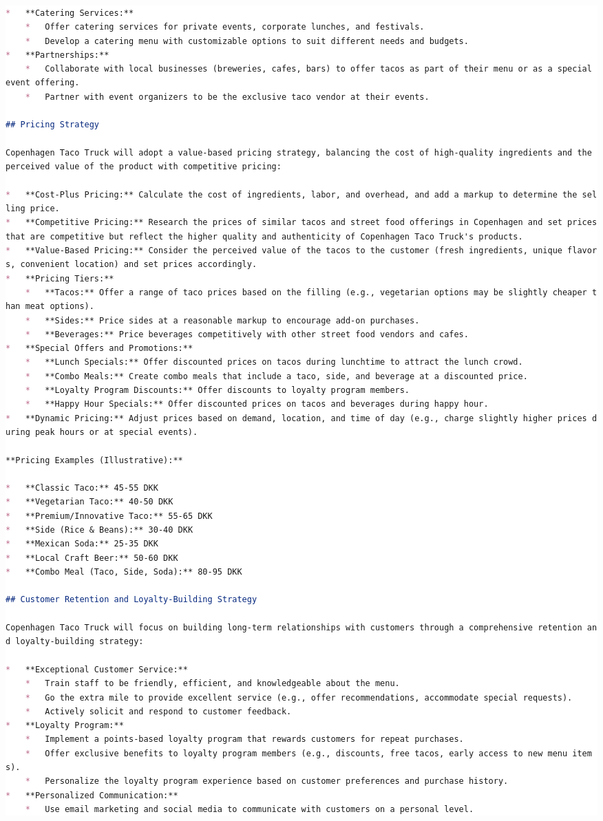 ```markdown
*   **Catering Services:**
    *   Offer catering services for private events, corporate lunches, and festivals.
    *   Develop a catering menu with customizable options to suit different needs and budgets.
*   **Partnerships:**
    *   Collaborate with local businesses (breweries, cafes, bars) to offer tacos as part of their menu or as a special event offering.
    *   Partner with event organizers to be the exclusive taco vendor at their events.

## Pricing Strategy

Copenhagen Taco Truck will adopt a value-based pricing strategy, balancing the cost of high-quality ingredients and the perceived value of the product with competitive pricing:

*   **Cost-Plus Pricing:** Calculate the cost of ingredients, labor, and overhead, and add a markup to determine the selling price.
*   **Competitive Pricing:** Research the prices of similar tacos and street food offerings in Copenhagen and set prices that are competitive but reflect the higher quality and authenticity of Copenhagen Taco Truck's products.
*   **Value-Based Pricing:** Consider the perceived value of the tacos to the customer (fresh ingredients, unique flavors, convenient location) and set prices accordingly.
*   **Pricing Tiers:**
    *   **Tacos:** Offer a range of taco prices based on the filling (e.g., vegetarian options may be slightly cheaper than meat options).
    *   **Sides:** Price sides at a reasonable markup to encourage add-on purchases.
    *   **Beverages:** Price beverages competitively with other street food vendors and cafes.
*   **Special Offers and Promotions:**
    *   **Lunch Specials:** Offer discounted prices on tacos during lunchtime to attract the lunch crowd.
    *   **Combo Meals:** Create combo meals that include a taco, side, and beverage at a discounted price.
    *   **Loyalty Program Discounts:** Offer discounts to loyalty program members.
    *   **Happy Hour Specials:** Offer discounted prices on tacos and beverages during happy hour.
*   **Dynamic Pricing:** Adjust prices based on demand, location, and time of day (e.g., charge slightly higher prices during peak hours or at special events).

**Pricing Examples (Illustrative):**

*   **Classic Taco:** 45-55 DKK
*   **Vegetarian Taco:** 40-50 DKK
*   **Premium/Innovative Taco:** 55-65 DKK
*   **Side (Rice & Beans):** 30-40 DKK
*   **Mexican Soda:** 25-35 DKK
*   **Local Craft Beer:** 50-60 DKK
*   **Combo Meal (Taco, Side, Soda):** 80-95 DKK

## Customer Retention and Loyalty-Building Strategy

Copenhagen Taco Truck will focus on building long-term relationships with customers through a comprehensive retention and loyalty-building strategy:

*   **Exceptional Customer Service:**
    *   Train staff to be friendly, efficient, and knowledgeable about the menu.
    *   Go the extra mile to provide excellent service (e.g., offer recommendations, accommodate special requests).
    *   Actively solicit and respond to customer feedback.
*   **Loyalty Program:**
    *   Implement a points-based loyalty program that rewards customers for repeat purchases.
    *   Offer exclusive benefits to loyalty program members (e.g., discounts, free tacos, early access to new menu items).
    *   Personalize the loyalty program experience based on customer preferences and purchase history.
*   **Personalized Communication:**
    *   Use email marketing and social media to communicate with customers on a personal level.
```